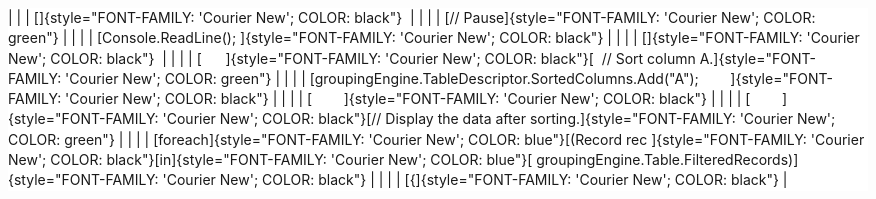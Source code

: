 |                                                                                                                                                                                                                                                                                           |
| []{style="FONT-FAMILY: 'Courier New'; COLOR: black"}                                                                                                                                                                                                                                      |
|                                                                                                                                                                                                                                                                                           |
| [// Pause]{style="FONT-FAMILY: 'Courier New'; COLOR: green"}                                                                                                                                                                                                                              |
|                                                                                                                                                                                                                                                                                           |
| [Console.ReadLine(); ]{style="FONT-FAMILY: 'Courier New'; COLOR: black"}                                                                                                                                                                                                                  |
|                                                                                                                                                                                                                                                                                           |
| []{style="FONT-FAMILY: 'Courier New'; COLOR: black"}                                                                                                                                                                                                                                      |
|                                                                                                                                                                                                                                                                                           |
| [      ]{style="FONT-FAMILY: 'Courier New'; COLOR: black"}[  // Sort column A.]{style="FONT-FAMILY: 'Courier New'; COLOR: green"}                                                                                                                                                         |
|                                                                                                                                                                                                                                                                                           |
| [groupingEngine.TableDescriptor.SortedColumns.Add(\"A\");        ]{style="FONT-FAMILY: 'Courier New'; COLOR: black"}                                                                                                                                                                      |
|                                                                                                                                                                                                                                                                                           |
| [        ]{style="FONT-FAMILY: 'Courier New'; COLOR: black"}                                                                                                                                                                                                                              |
|                                                                                                                                                                                                                                                                                           |
| [        ]{style="FONT-FAMILY: 'Courier New'; COLOR: black"}[// Display the data after sorting.]{style="FONT-FAMILY: 'Courier New'; COLOR: green"}                                                                                                                                        |
|                                                                                                                                                                                                                                                                                           |
| [foreach]{style="FONT-FAMILY: 'Courier New'; COLOR: blue"}[(Record rec ]{style="FONT-FAMILY: 'Courier New'; COLOR: black"}[in]{style="FONT-FAMILY: 'Courier New'; COLOR: blue"}[ groupingEngine.Table.FilteredRecords)]{style="FONT-FAMILY: 'Courier New'; COLOR: black"}                 |
|                                                                                                                                                                                                                                                                                           |
| [{]{style="FONT-FAMILY: 'Courier New'; COLOR: black"}                                                                                                                                                                                                                                     |